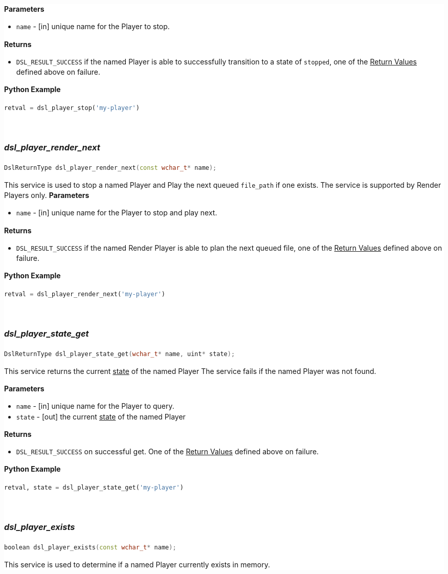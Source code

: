 **Parameters**
* `name` - [in] unique name for the Player to stop.

**Returns**
* `DSL_RESULT_SUCCESS` if the named Player is able to successfully transition to a state of `stopped`, one of the [Return Values](#return-values) defined above on failure.

**Python Example**
```Python
retval = dsl_player_stop('my-player')
```

<br>

### *dsl_player_render_next*
```C++
DslReturnType dsl_player_render_next(const wchar_t* name);
```
This service is used to stop a named Player and Play the next queued `file_path` if one exists. The service is supported by Render Players only.
**Parameters**
* `name` - [in] unique name for the Player to stop and play next.

**Returns**
* `DSL_RESULT_SUCCESS` if the named Render Player is able to plan the next queued file, one of the [Return Values](#return-values) defined above on failure.

**Python Example**
```Python
retval = dsl_player_render_next('my-player')
```

<br>

### *dsl_player_state_get*
```C++
DslReturnType dsl_player_state_get(wchar_t* name, uint* state);
```
This service returns the current [state](#dsl-state-values) of the named Player The service fails if the named Player was not found.  

**Parameters**
* `name` - [in] unique name for the Player to query.
* `state` - [out] the current [state](#dsl-state-values) of the named Player

**Returns**
* `DSL_RESULT_SUCCESS` on successful get. One of the [Return Values](#return-values) defined above on failure.

**Python Example**
```Python
retval, state = dsl_player_state_get('my-player')
```

<br>

### *dsl_player_exists*
```C++
boolean dsl_player_exists(const wchar_t* name);
```
This service is used to determine if a named Player currently exists in memory.
